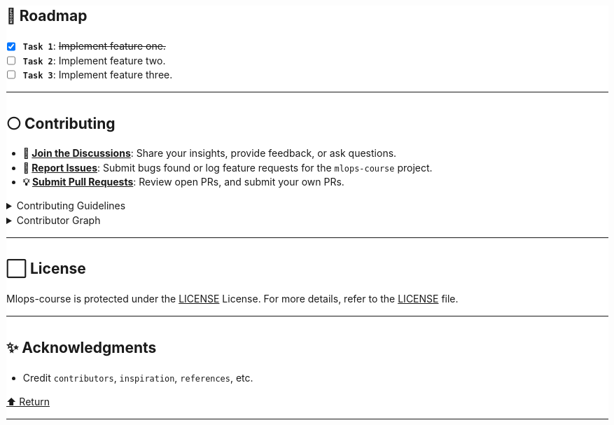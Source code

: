 ## 🧊 Roadmap

- [X] **`Task 1`**: <strike>Implement feature one.</strike>
- [ ] **`Task 2`**: Implement feature two.
- [ ] **`Task 3`**: Implement feature three.

---

## ⚪ Contributing

- **💬 [Join the Discussions](https://github.com/GokuMohandas/mlops-course/discussions)**: Share your insights, provide feedback, or ask questions.
- **🐛 [Report Issues](https://github.com/GokuMohandas/mlops-course/issues)**: Submit bugs found or log feature requests for the `mlops-course` project.
- **💡 [Submit Pull Requests](https://github.com/GokuMohandas/mlops-course/blob/main/CONTRIBUTING.md)**: Review open PRs, and submit your own PRs.

<details closed><summary>Contributing Guidelines</summary></details>

<details closed><summary>Contributor Graph</summary></details>

---

## ⬜ License

Mlops-course is protected under the [LICENSE](https://choosealicense.com/licenses) License. For more details, refer to the [LICENSE](https://choosealicense.com/licenses/) file.

---

## ✨ Acknowledgments

- Credit `contributors`, `inspiration`, `references`, etc.

<div align="left"><a href="#top">⬆ Return</a></div>

---



